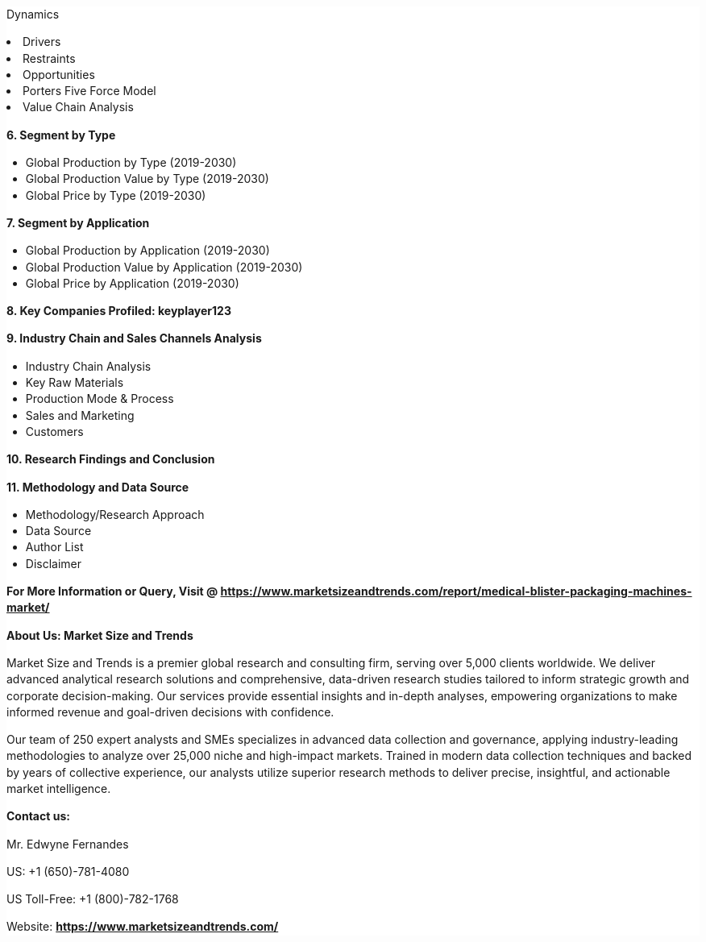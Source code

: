 Dynamics</li><li>Drivers</li><li>Restraints</li><li>Opportunities</li><li>Porters Five Force Model</li><li>Value Chain Analysis&nbsp;</li></ul><p><strong>6. Segment by Type</strong></p><ul><li>Global Production by Type (2019-2030)</li><li>Global Production Value by Type (2019-2030)</li><li>Global Price by Type (2019-2030)</li></ul><p><strong>7. Segment by Application</strong></p><ul><li>Global Production by Application (2019-2030)</li><li>Global Production Value by Application (2019-2030)</li><li>Global Price by Application (2019-2030)</li></ul><p><strong>8. Key Companies Profiled: keyplayer123</strong></p><p><strong>9. Industry Chain and Sales Channels Analysis</strong></p><ul><li>Industry Chain Analysis</li><li>Key Raw Materials</li><li>Production Mode &amp; Process</li><li>Sales and Marketing</li><li>Customers</li></ul><p><strong>10. Research Findings and Conclusion</strong></p><p><strong>11. Methodology and Data Source</strong></p><ul><li>Methodology/Research Approach</li><li>Data Source</li><li>Author List</li><li>Disclaimer</li></ul></p><p><strong>For More Information or Query, Visit @ <a href="https://www.marketsizeandtrends.com/report/medical-blister-packaging-machines-market/">https://www.marketsizeandtrends.com/report/medical-blister-packaging-machines-market/</a></strong></p><p><strong>About Us: Market Size and Trends</strong></p><p>Market Size and Trends is a premier global research and consulting firm, serving over 5,000 clients worldwide. We deliver advanced analytical research solutions and comprehensive, data-driven research studies tailored to inform strategic growth and corporate decision-making. Our services provide essential insights and in-depth analyses, empowering organizations to make informed revenue and goal-driven decisions with confidence.</p><p>Our team of 250 expert analysts and SMEs specializes in advanced data collection and governance, applying industry-leading methodologies to analyze over 25,000 niche and high-impact markets. Trained in modern data collection techniques and backed by years of collective experience, our analysts utilize superior research methods to deliver precise, insightful, and actionable market intelligence.</p><p><strong>Contact us:</strong></p><p>Mr. Edwyne Fernandes</p><p>US: +1 (650)-781-4080</p><p>US Toll-Free: +1 (800)-782-1768</p><p>Website: <strong><a href="https://www.marketsizeandtrends.com/">https://www.marketsizeandtrends.com/</a></strong></p>

